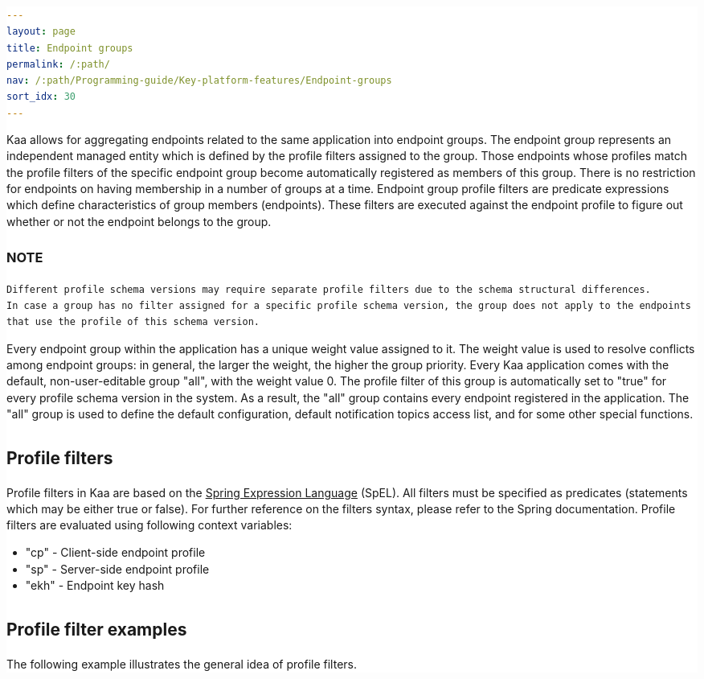 ```yaml
---
layout: page
title: Endpoint groups
permalink: /:path/
nav: /:path/Programming-guide/Key-platform-features/Endpoint-groups
sort_idx: 30
---
```



Kaa allows for aggregating endpoints related to the same application into endpoint groups. The endpoint group represents an independent managed entity which is defined by the profile filters assigned to the group. Those endpoints whose profiles match the profile filters of the specific endpoint group become automatically registered as members of this group. There is no restriction for endpoints on having membership in a number of groups at a time.
Endpoint group profile filters are predicate expressions which define characteristics of group members (endpoints). These filters are executed against the endpoint profile to figure out whether or not the endpoint belongs to the group.

### NOTE ###

	Different profile schema versions may require separate profile filters due to the schema structural differences. 
	In case a group has no filter assigned for a specific profile schema version, the group does not apply to the endpoints that use the profile of this schema version.

Every endpoint group within the application has a unique weight value assigned to it. The weight value is used to resolve conflicts among endpoint groups: in general, the larger the weight, the higher the group priority.
Every Kaa application comes with the default, non-user-editable group "all", with the weight value 0. The profile filter of this group is automatically set to "true" for every profile schema version in the system. As a result, the "all" group contains every endpoint registered in the application. The "all" group is used to define the default configuration, default notification topics access list, and for some other special functions.


## Profile filters ##


Profile filters in Kaa are based on the [Spring Expression Language](http://docs.spring.io/spring/docs/3.0.x/reference/expressions.html) (SpEL). All filters must be specified as predicates (statements which may be either true or false). For further reference on the filters syntax, please refer to the Spring documentation.
Profile filters are evaluated using following context variables: 


* "cp" - Client-side endpoint profile
* "sp" - Server-side endpoint profile
* "ekh" - Endpoint key hash

## Profile filter examples ##

The following example illustrates the general idea of profile filters.
